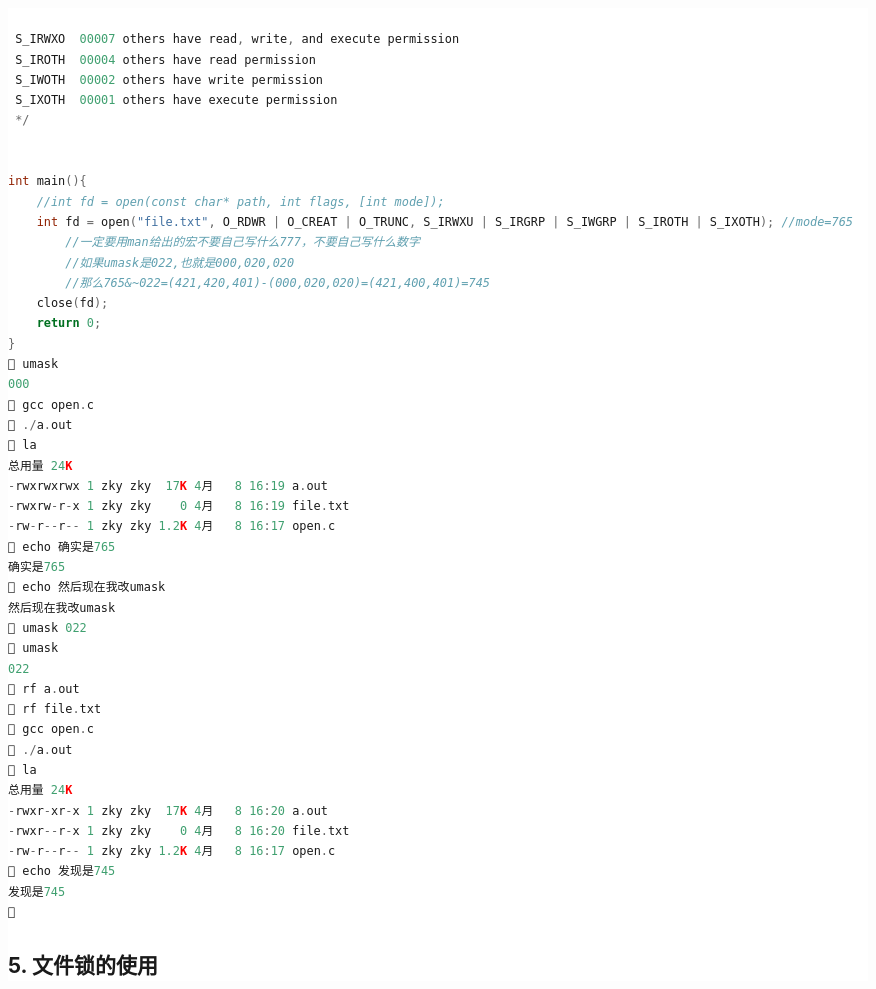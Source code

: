```c

 S_IRWXO  00007 others have read, write, and execute permission
 S_IROTH  00004 others have read permission
 S_IWOTH  00002 others have write permission
 S_IXOTH  00001 others have execute permission
 */


int main(){
    //int fd = open(const char* path, int flags, [int mode]);
    int fd = open("file.txt", O_RDWR | O_CREAT | O_TRUNC, S_IRWXU | S_IRGRP | S_IWGRP | S_IROTH | S_IXOTH); //mode=765
        //一定要用man给出的宏不要自己写什么777，不要自己写什么数字
        //如果umask是022,也就是000,020,020
        //那么765&~022=(421,420,401)-(000,020,020)=(421,400,401)=745
    close(fd);
    return 0;
}
 umask
000
 gcc open.c
 ./a.out
 la
总用量 24K
-rwxrwxrwx 1 zky zky  17K 4月   8 16:19 a.out
-rwxrw-r-x 1 zky zky    0 4月   8 16:19 file.txt
-rw-r--r-- 1 zky zky 1.2K 4月   8 16:17 open.c
 echo 确实是765
确实是765
 echo 然后现在我改umask
然后现在我改umask
 umask 022
 umask
022
 rf a.out
 rf file.txt
 gcc open.c
 ./a.out
 la
总用量 24K
-rwxr-xr-x 1 zky zky  17K 4月   8 16:20 a.out
-rwxr--r-x 1 zky zky    0 4月   8 16:20 file.txt
-rw-r--r-- 1 zky zky 1.2K 4月   8 16:17 open.c
 echo 发现是745
发现是745

```

## 5. 文件锁的使用
